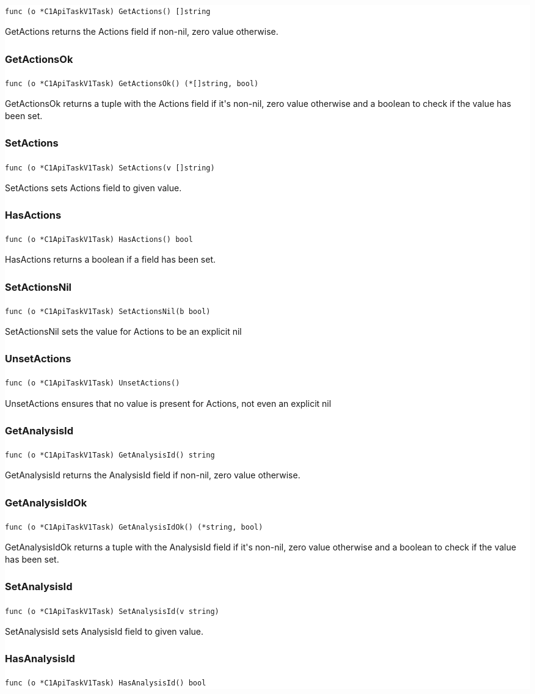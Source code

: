 `func (o *C1ApiTaskV1Task) GetActions() []string`

GetActions returns the Actions field if non-nil, zero value otherwise.

### GetActionsOk

`func (o *C1ApiTaskV1Task) GetActionsOk() (*[]string, bool)`

GetActionsOk returns a tuple with the Actions field if it's non-nil, zero value otherwise
and a boolean to check if the value has been set.

### SetActions

`func (o *C1ApiTaskV1Task) SetActions(v []string)`

SetActions sets Actions field to given value.

### HasActions

`func (o *C1ApiTaskV1Task) HasActions() bool`

HasActions returns a boolean if a field has been set.

### SetActionsNil

`func (o *C1ApiTaskV1Task) SetActionsNil(b bool)`

 SetActionsNil sets the value for Actions to be an explicit nil

### UnsetActions
`func (o *C1ApiTaskV1Task) UnsetActions()`

UnsetActions ensures that no value is present for Actions, not even an explicit nil
### GetAnalysisId

`func (o *C1ApiTaskV1Task) GetAnalysisId() string`

GetAnalysisId returns the AnalysisId field if non-nil, zero value otherwise.

### GetAnalysisIdOk

`func (o *C1ApiTaskV1Task) GetAnalysisIdOk() (*string, bool)`

GetAnalysisIdOk returns a tuple with the AnalysisId field if it's non-nil, zero value otherwise
and a boolean to check if the value has been set.

### SetAnalysisId

`func (o *C1ApiTaskV1Task) SetAnalysisId(v string)`

SetAnalysisId sets AnalysisId field to given value.

### HasAnalysisId

`func (o *C1ApiTaskV1Task) HasAnalysisId() bool`
